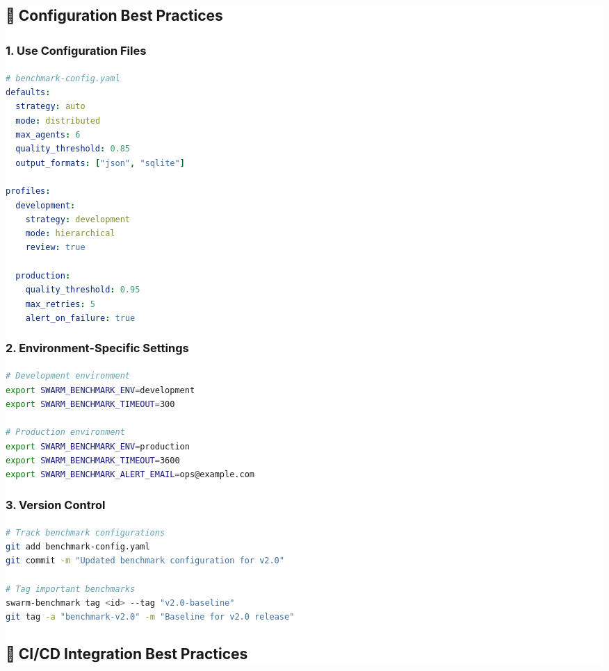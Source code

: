 ## 🔧 Configuration Best Practices

### 1. Use Configuration Files

```yaml
# benchmark-config.yaml
defaults:
  strategy: auto
  mode: distributed
  max_agents: 6
  quality_threshold: 0.85
  output_formats: ["json", "sqlite"]

profiles:
  development:
    strategy: development
    mode: hierarchical
    review: true

  production:
    quality_threshold: 0.95
    max_retries: 5
    alert_on_failure: true
```

### 2. Environment-Specific Settings

```bash
# Development environment
export SWARM_BENCHMARK_ENV=development
export SWARM_BENCHMARK_TIMEOUT=300

# Production environment
export SWARM_BENCHMARK_ENV=production
export SWARM_BENCHMARK_TIMEOUT=3600
export SWARM_BENCHMARK_ALERT_EMAIL=ops@example.com
```

### 3. Version Control

```bash
# Track benchmark configurations
git add benchmark-config.yaml
git commit -m "Updated benchmark configuration for v2.0"

# Tag important benchmarks
swarm-benchmark tag <id> --tag "v2.0-baseline"
git tag -a "benchmark-v2.0" -m "Baseline for v2.0 release"
```

## 🔄 CI/CD Integration Best Practices
